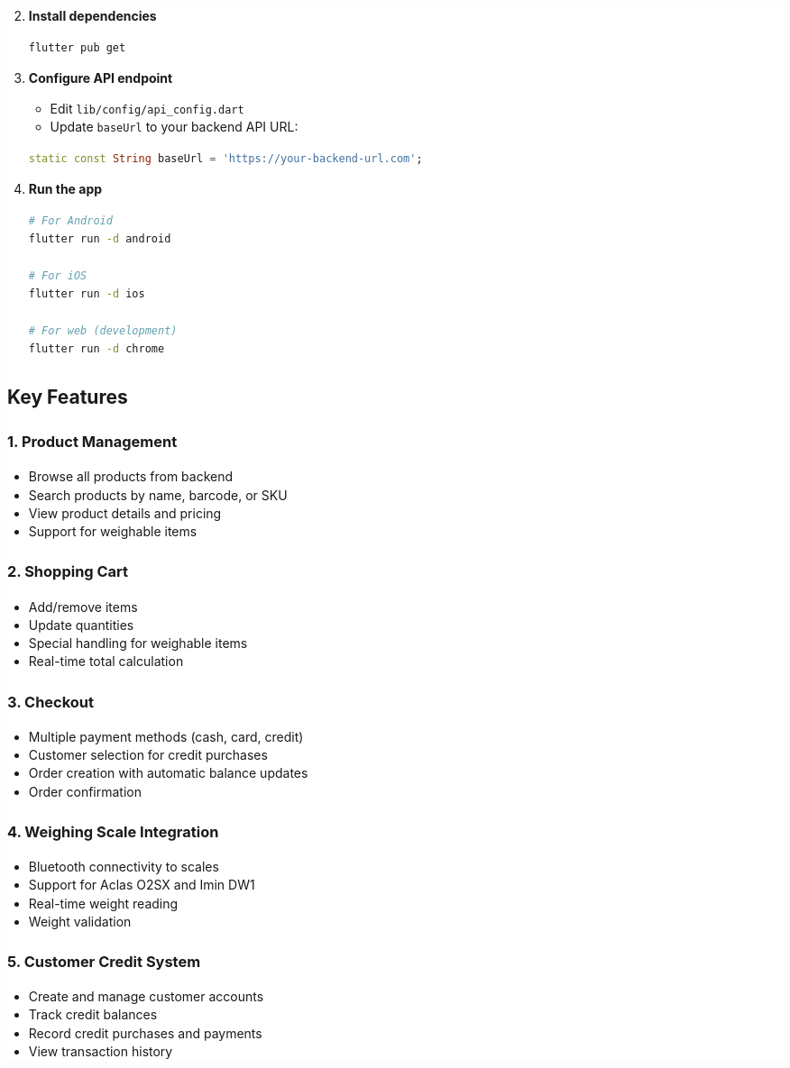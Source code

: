2. **Install dependencies**
   ```bash
   flutter pub get
   ```

3. **Configure API endpoint**
   - Edit `lib/config/api_config.dart`
   - Update `baseUrl` to your backend API URL:
   ```dart
   static const String baseUrl = 'https://your-backend-url.com';
   ```

4. **Run the app**
   ```bash
   # For Android
   flutter run -d android
   
   # For iOS
   flutter run -d ios
   
   # For web (development)
   flutter run -d chrome
   ```

## Key Features

### 1. Product Management
- Browse all products from backend
- Search products by name, barcode, or SKU
- View product details and pricing
- Support for weighable items

### 2. Shopping Cart
- Add/remove items
- Update quantities
- Special handling for weighable items
- Real-time total calculation

### 3. Checkout
- Multiple payment methods (cash, card, credit)
- Customer selection for credit purchases
- Order creation with automatic balance updates
- Order confirmation

### 4. Weighing Scale Integration
- Bluetooth connectivity to scales
- Support for Aclas O2SX and Imin DW1
- Real-time weight reading
- Weight validation

### 5. Customer Credit System
- Create and manage customer accounts
- Track credit balances
- Record credit purchases and payments
- View transaction history
